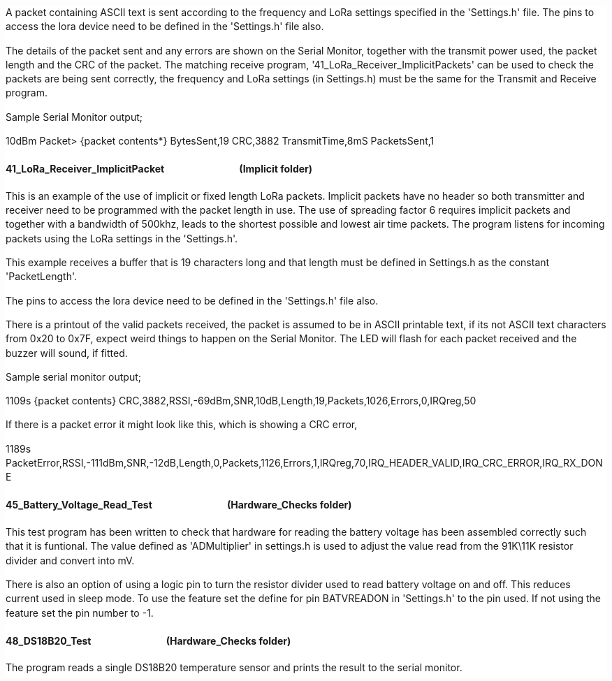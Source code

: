 A packet containing ASCII text is sent according to the frequency and LoRa settings specified in the 'Settings.h' file. The pins to access the lora device need to be defined in the 'Settings.h' file also.

The details of the packet sent and any errors are shown on the Serial Monitor, together with the transmit power used, the packet length and the CRC of the packet. The matching receive program, '41\_LoRa\_Receiver\_ImplicitPackets' can be used to check the packets are being sent correctly, the frequency and LoRa settings (in Settings.h) must be the same for the Transmit and Receive program. 
  
Sample Serial Monitor output;

10dBm Packet> {packet contents*}  BytesSent,19  CRC,3882  TransmitTime,8mS  PacketsSent,1


#### 41\_LoRa\_Receiver\_ImplicitPacket &emsp; &emsp; &emsp; &emsp; &emsp; &emsp; (Implicit folder) 

This is an example of the use of implicit or fixed length LoRa packets. Implicit packets have no header so both transmitter and receiver need to be programmed with the packet length in use. The use of spreading factor 6 requires implicit packets and together with a bandwidth of 500khz, leads to the shortest possible and lowest air time packets. The program listens for incoming packets using the LoRa settings in the 'Settings.h'. 

This example receives a buffer that is 19 characters long and that length must be defined in Settings.h as the constant 'PacketLength'.
  
The pins to access the lora device need to be defined in the 'Settings.h' file also.

There is a printout of the valid packets received, the packet is assumed to be in ASCII printable text, if its not ASCII text characters from 0x20 to 0x7F, expect weird things to happen on the Serial Monitor. The LED will flash for each packet received and the buzzer will sound, if fitted. 

Sample serial monitor output;

1109s  {packet contents}  CRC,3882,RSSI,-69dBm,SNR,10dB,Length,19,Packets,1026,Errors,0,IRQreg,50 

If there is a packet error it might look like this, which is showing a CRC error,

1189s PacketError,RSSI,-111dBm,SNR,-12dB,Length,0,Packets,1126,Errors,1,IRQreg,70,IRQ\_HEADER\_VALID,IRQ\_CRC\_ERROR,IRQ\_RX\_DONE


#### 45\_Battery\_Voltage\_Read\_Test &emsp; &emsp; &emsp; &emsp; &emsp; &emsp; (Hardware_Checks folder) 


This test program has been written to check that hardware for reading the battery voltage has been assembled correctly such that it is funtional. The value defined as 'ADMultiplier' in settings.h is used to adjust the value read from the 91K\11K resistor divider and convert into mV. 

There is also an option of using a logic pin to turn the resistor divider used to read battery voltage on and off. This reduces current used in sleep mode. To use the feature set the define for pin BATVREADON in 'Settings.h' to the pin used. If not using the feature set the pin number to -1.


#### 48\_DS18B20\_Test &emsp; &emsp; &emsp; &emsp; &emsp; &emsp; (Hardware_Checks folder) 


The program reads a single DS18B20 temperature sensor and prints the result to the serial monitor.
